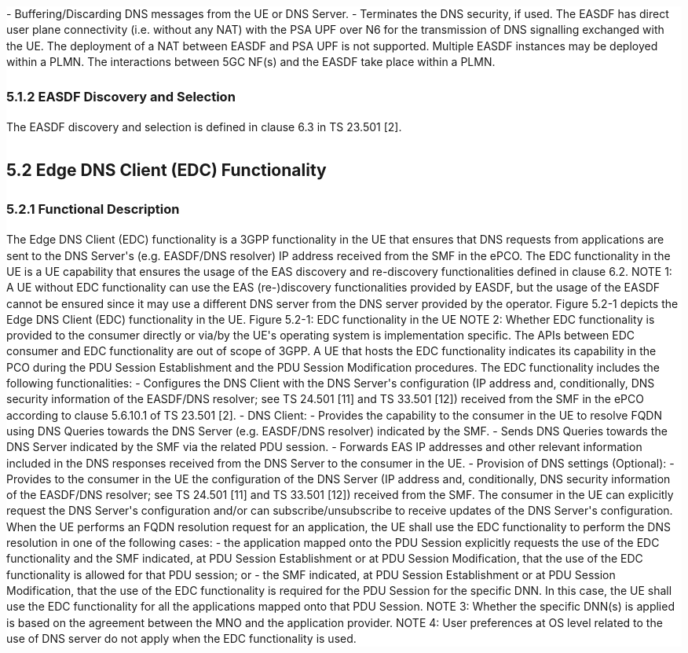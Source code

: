 \- Buffering/Discarding DNS messages from the UE or DNS Server.
\- Terminates the DNS security, if used.
The EASDF has direct user plane connectivity (i.e. without any NAT) with the
PSA UPF over N6 for the transmission of DNS signalling exchanged with the UE.
The deployment of a NAT between EASDF and PSA UPF is not supported.
Multiple EASDF instances may be deployed within a PLMN.
The interactions between 5GC NF(s) and the EASDF take place within a PLMN.
### 5.1.2 EASDF Discovery and Selection
The EASDF discovery and selection is defined in clause 6.3 in TS 23.501 [2].
## 5.2 Edge DNS Client (EDC) Functionality
### 5.2.1 Functional Description
The Edge DNS Client (EDC) functionality is a 3GPP functionality in the UE that
ensures that DNS requests from applications are sent to the DNS Server\'s
(e.g. EASDF/DNS resolver) IP address received from the SMF in the ePCO. The
EDC functionality in the UE is a UE capability that ensures the usage of the
EAS discovery and re-discovery functionalities defined in clause 6.2.
NOTE 1: A UE without EDC functionality can use the EAS (re-)discovery
functionalities provided by EASDF, but the usage of the EASDF cannot be
ensured since it may use a different DNS server from the DNS server provided
by the operator.
Figure 5.2-1 depicts the Edge DNS Client (EDC) functionality in the UE.
Figure 5.2-1: EDC functionality in the UE
NOTE 2: Whether EDC functionality is provided to the consumer directly or
via/by the UE\'s operating system is implementation specific. The APIs between
EDC consumer and EDC functionality are out of scope of 3GPP.
A UE that hosts the EDC functionality indicates its capability in the PCO
during the PDU Session Establishment and the PDU Session Modification
procedures. The EDC functionality includes the following functionalities:
\- Configures the DNS Client with the DNS Server\'s configuration (IP address
and, conditionally, DNS security information of the EASDF/DNS resolver; see TS
24.501 [11] and TS 33.501 [12]) received from the SMF in the ePCO according to
clause 5.6.10.1 of TS 23.501 [2].
\- DNS Client:
\- Provides the capability to the consumer in the UE to resolve FQDN using DNS
Queries towards the DNS Server (e.g. EASDF/DNS resolver) indicated by the SMF.
\- Sends DNS Queries towards the DNS Server indicated by the SMF via the
related PDU session.
\- Forwards EAS IP addresses and other relevant information included in the
DNS responses received from the DNS Server to the consumer in the UE.
\- Provision of DNS settings (Optional):
\- Provides to the consumer in the UE the configuration of the DNS Server (IP
address and, conditionally, DNS security information of the EASDF/DNS
resolver; see TS 24.501 [11] and TS 33.501 [12]) received from the SMF. The
consumer in the UE can explicitly request the DNS Server\'s configuration
and/or can subscribe/unsubscribe to receive updates of the DNS Server\'s
configuration.
When the UE performs an FQDN resolution request for an application, the UE
shall use the EDC functionality to perform the DNS resolution in one of the
following cases:
\- the application mapped onto the PDU Session explicitly requests the use of
the EDC functionality and the SMF indicated, at PDU Session Establishment or
at PDU Session Modification, that the use of the EDC functionality is allowed
for that PDU session; or
\- the SMF indicated, at PDU Session Establishment or at PDU Session
Modification, that the use of the EDC functionality is required for the PDU
Session for the specific DNN. In this case, the UE shall use the EDC
functionality for all the applications mapped onto that PDU Session.
NOTE 3: Whether the specific DNN(s) is applied is based on the agreement
between the MNO and the application provider.
NOTE 4: User preferences at OS level related to the use of DNS server do not
apply when the EDC functionality is used.
